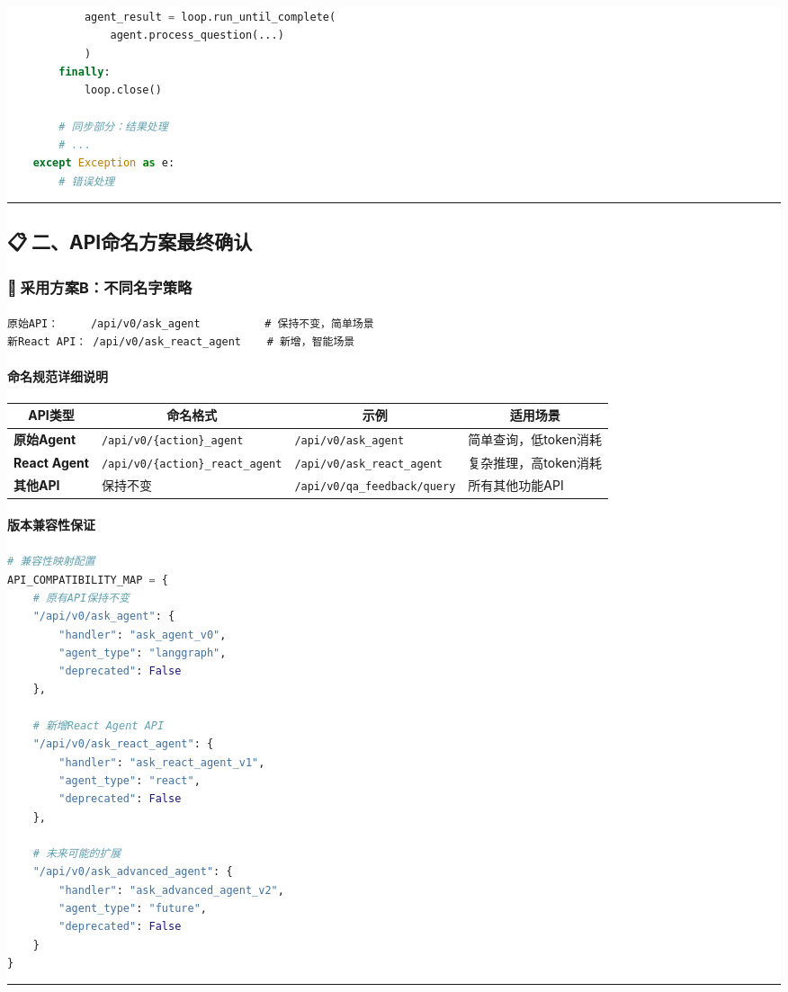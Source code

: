 ```python
            agent_result = loop.run_until_complete(
                agent.process_question(...)
            )
        finally:
            loop.close()
            
        # 同步部分：结果处理
        # ...
    except Exception as e:
        # 错误处理
```

---

## 📋 二、API命名方案最终确认

### 🎯 采用方案B：不同名字策略

```
原始API：     /api/v0/ask_agent          # 保持不变，简单场景
新React API： /api/v0/ask_react_agent    # 新增，智能场景
```

#### 命名规范详细说明

| API类型 | 命名格式 | 示例 | 适用场景 |
|---------|----------|------|----------|
| **原始Agent** | `/api/v0/{action}_agent` | `/api/v0/ask_agent` | 简单查询，低token消耗 |
| **React Agent** | `/api/v0/{action}_react_agent` | `/api/v0/ask_react_agent` | 复杂推理，高token消耗 |
| **其他API** | 保持不变 | `/api/v0/qa_feedback/query` | 所有其他功能API |

#### 版本兼容性保证

```python
# 兼容性映射配置
API_COMPATIBILITY_MAP = {
    # 原有API保持不变
    "/api/v0/ask_agent": {
        "handler": "ask_agent_v0",
        "agent_type": "langgraph",
        "deprecated": False
    },
    
    # 新增React Agent API
    "/api/v0/ask_react_agent": {
        "handler": "ask_react_agent_v1", 
        "agent_type": "react",
        "deprecated": False
    },
    
    # 未来可能的扩展
    "/api/v0/ask_advanced_agent": {
        "handler": "ask_advanced_agent_v2",
        "agent_type": "future",
        "deprecated": False
    }
}
```

---